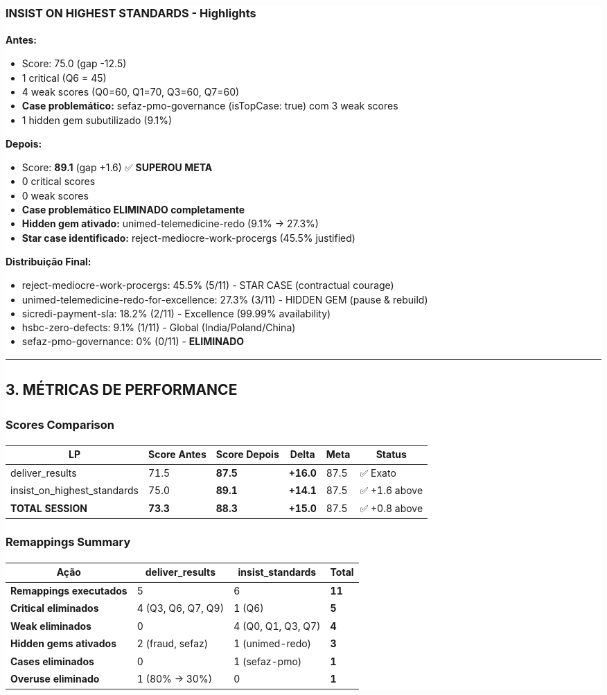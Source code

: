 
### INSIST ON HIGHEST STANDARDS - Highlights

**Antes:**
- Score: 75.0 (gap -12.5)
- 1 critical (Q6 = 45)
- 4 weak scores (Q0=60, Q1=70, Q3=60, Q7=60)
- **Case problemático:** sefaz-pmo-governance (isTopCase: true) com 3 weak scores
- 1 hidden gem subutilizado (9.1%)

**Depois:**
- Score: **89.1** (gap +1.6) ✅ **SUPEROU META**
- 0 critical scores
- 0 weak scores
- **Case problemático ELIMINADO completamente**
- **Hidden gem ativado:** unimed-telemedicine-redo (9.1% → 27.3%)
- **Star case identificado:** reject-mediocre-work-procergs (45.5% justified)

**Distribuição Final:**
- reject-mediocre-work-procergs: 45.5% (5/11) - STAR CASE (contractual courage)
- unimed-telemedicine-redo-for-excellence: 27.3% (3/11) - HIDDEN GEM (pause & rebuild)
- sicredi-payment-sla: 18.2% (2/11) - Excellence (99.99% availability)
- hsbc-zero-defects: 9.1% (1/11) - Global (India/Poland/China)
- sefaz-pmo-governance: 0% (0/11) - **ELIMINADO**

---

## 3. MÉTRICAS DE PERFORMANCE

### Scores Comparison

| LP | Score Antes | Score Depois | Delta | Meta | Status |
|----|-------------|--------------|-------|------|--------|
| deliver_results | 71.5 | **87.5** | **+16.0** | 87.5 | ✅ Exato |
| insist_on_highest_standards | 75.0 | **89.1** | **+14.1** | 87.5 | ✅ +1.6 above |
| **TOTAL SESSION** | **73.3** | **88.3** | **+15.0** | 87.5 | ✅ +0.8 above |

### Remappings Summary

| Ação | deliver_results | insist_standards | Total |
|------|-----------------|------------------|-------|
| **Remappings executados** | 5 | 6 | **11** |
| **Critical eliminados** | 4 (Q3, Q6, Q7, Q9) | 1 (Q6) | **5** |
| **Weak eliminados** | 0 | 4 (Q0, Q1, Q3, Q7) | **4** |
| **Hidden gems ativados** | 2 (fraud, sefaz) | 1 (unimed-redo) | **3** |
| **Cases eliminados** | 0 | 1 (sefaz-pmo) | **1** |
| **Overuse eliminado** | 1 (80% → 30%) | 0 | **1** |
